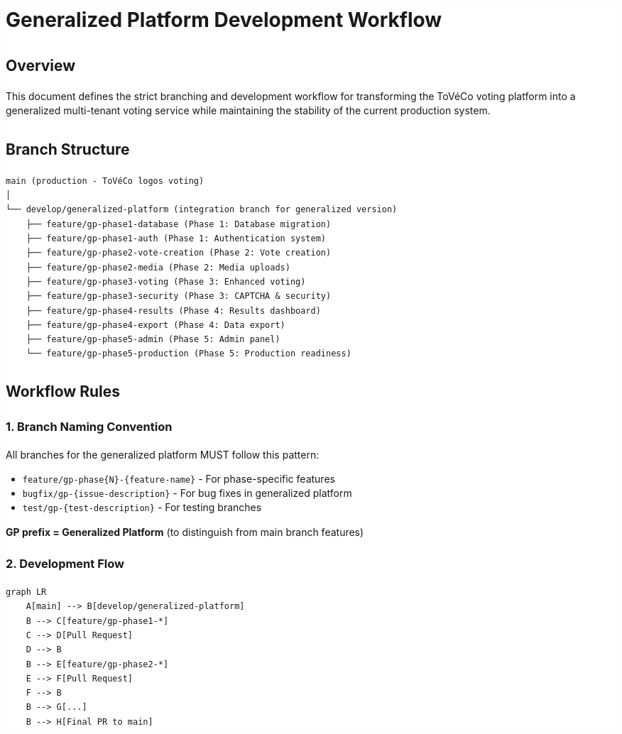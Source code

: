 # Generalized Platform Development Workflow

## Overview

This document defines the strict branching and development workflow for transforming the ToVéCo voting platform into a generalized multi-tenant voting service while maintaining the stability of the current production system.

## Branch Structure

```
main (production - ToVéCo logos voting)
│
└── develop/generalized-platform (integration branch for generalized version)
    ├── feature/gp-phase1-database (Phase 1: Database migration)
    ├── feature/gp-phase1-auth (Phase 1: Authentication system)
    ├── feature/gp-phase2-vote-creation (Phase 2: Vote creation)
    ├── feature/gp-phase2-media (Phase 2: Media uploads)
    ├── feature/gp-phase3-voting (Phase 3: Enhanced voting)
    ├── feature/gp-phase3-security (Phase 3: CAPTCHA & security)
    ├── feature/gp-phase4-results (Phase 4: Results dashboard)
    ├── feature/gp-phase4-export (Phase 4: Data export)
    ├── feature/gp-phase5-admin (Phase 5: Admin panel)
    └── feature/gp-phase5-production (Phase 5: Production readiness)
```

## Workflow Rules

### 1. Branch Naming Convention

All branches for the generalized platform MUST follow this pattern:

- `feature/gp-phase{N}-{feature-name}` - For phase-specific features
- `bugfix/gp-{issue-description}` - For bug fixes in generalized platform
- `test/gp-{test-description}` - For testing branches

**GP prefix = Generalized Platform** (to distinguish from main branch features)

### 2. Development Flow

```mermaid
graph LR
    A[main] --> B[develop/generalized-platform]
    B --> C[feature/gp-phase1-*]
    C --> D[Pull Request]
    D --> B
    B --> E[feature/gp-phase2-*]
    E --> F[Pull Request]
    F --> B
    B --> G[...]
    B --> H[Final PR to main]
```
